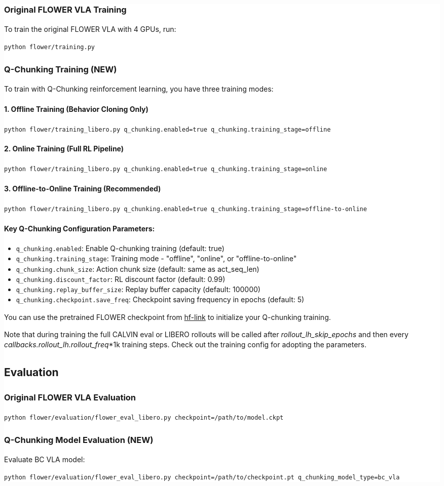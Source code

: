 ### Original FLOWER VLA Training
To train the original FLOWER VLA with 4 GPUs, run:
```bash
python flower/training.py
```

### Q-Chunking Training (NEW)
To train with Q-Chunking reinforcement learning, you have three training modes:

#### 1. Offline Training (Behavior Cloning Only)
```bash
python flower/training_libero.py q_chunking.enabled=true q_chunking.training_stage=offline
```

#### 2. Online Training (Full RL Pipeline)
```bash
python flower/training_libero.py q_chunking.enabled=true q_chunking.training_stage=online
```

#### 3. Offline-to-Online Training (Recommended)
```bash
python flower/training_libero.py q_chunking.enabled=true q_chunking.training_stage=offline-to-online
```

#### Key Q-Chunking Configuration Parameters:
- `q_chunking.enabled`: Enable Q-chunking training (default: true)
- `q_chunking.training_stage`: Training mode - "offline", "online", or "offline-to-online"
- `q_chunking.chunk_size`: Action chunk size (default: same as act_seq_len)
- `q_chunking.discount_factor`: RL discount factor (default: 0.99)
- `q_chunking.replay_buffer_size`: Replay buffer capacity (default: 100000)
- `q_chunking.checkpoint.save_freq`: Checkpoint saving frequency in epochs (default: 5)

You can use the pretrained FLOWER checkpoint from [hf-link](https://huggingface.co/mbreuss/flower_vla_pret) to initialize your Q-chunking training.

Note that during training the full CALVIN eval or LIBERO rollouts will be called after _rollout_lh_skip_epochs_ and then every _callbacks.rollout_lh.rollout_freq_*1k training steps. Check out the training config for adopting the parameters.

## Evaluation

### Original FLOWER VLA Evaluation
```bash
python flower/evaluation/flower_eval_libero.py checkpoint=/path/to/model.ckpt
```

### Q-Chunking Model Evaluation (NEW)
Evaluate BC VLA model:
```bash
python flower/evaluation/flower_eval_libero.py checkpoint=/path/to/checkpoint.pt q_chunking_model_type=bc_vla
```
